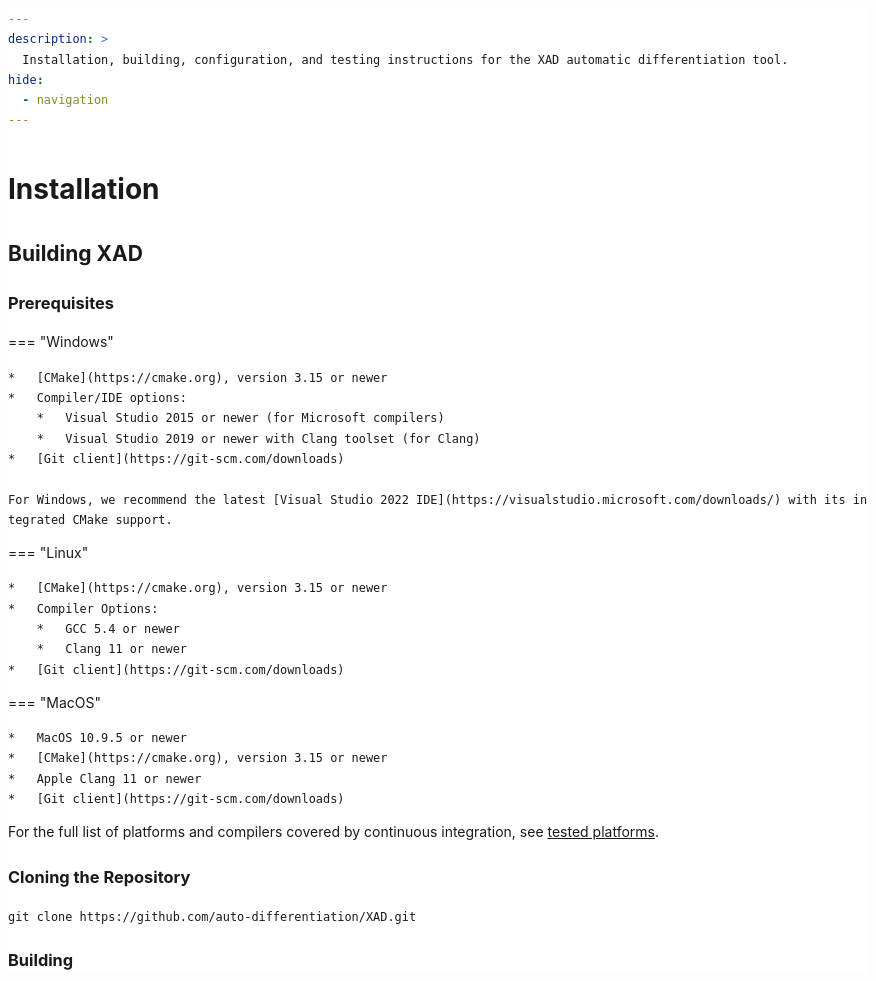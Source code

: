 ```yaml
---
description: >
  Installation, building, configuration, and testing instructions for the XAD automatic differentiation tool.
hide:
  - navigation
---
```


# Installation

## Building XAD

### Prerequisites

=== "Windows"

    *   [CMake](https://cmake.org), version 3.15 or newer
    *   Compiler/IDE options:
        *   Visual Studio 2015 or newer (for Microsoft compilers)
        *   Visual Studio 2019 or newer with Clang toolset (for Clang)
    *   [Git client](https://git-scm.com/downloads)

    For Windows, we recommend the latest [Visual Studio 2022 IDE](https://visualstudio.microsoft.com/downloads/) with its integrated CMake support.

=== "Linux"

    *   [CMake](https://cmake.org), version 3.15 or newer
    *   Compiler Options:
        *   GCC 5.4 or newer
        *   Clang 11 or newer
    *   [Git client](https://git-scm.com/downloads)

=== "MacOS"

    *   MacOS 10.9.5 or newer
    *   [CMake](https://cmake.org), version 3.15 or newer
    *   Apple Clang 11 or newer
    *   [Git client](https://git-scm.com/downloads)

For the full list of platforms and compilers covered by continuous integration, see [tested platforms](#tested-platforms).

### Cloning the Repository

```
git clone https://github.com/auto-differentiation/XAD.git
```

### Building
